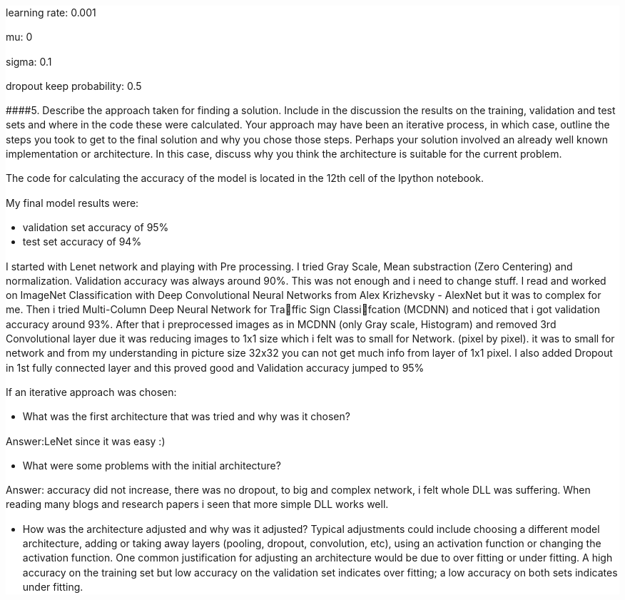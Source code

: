 learning rate: 0.001

mu: 0

sigma: 0.1

dropout keep probability: 0.5

####5. Describe the approach taken for finding a solution. Include in the discussion the results on the training, validation and test sets and where in the code these were calculated. Your approach may have been an iterative process, in which case, outline the steps you took to get to the final solution and why you chose those steps. Perhaps your solution involved an already well known implementation or architecture. In this case, discuss why you think the architecture is suitable for the current problem.

The code for calculating the accuracy of the model is located in the 12th cell of the Ipython notebook.

My final model results were:
* validation set accuracy of 95%
* test set accuracy of 94%

I started with Lenet network and playing with Pre processing.
I tried Gray Scale, Mean substraction (Zero Centering) and normalization. Validation accuracy was always around 90%.
This was not enough and i need to change stuff.
I read and worked on ImageNet Classification with Deep Convolutional Neural Networks from Alex Krizhevsky - AlexNet but it was to complex for me.
Then i tried Multi-Column Deep Neural Network for Traffic Sign Classifcation (MCDNN) and noticed that i got validation accuracy around 93%.
After that i preprocessed images as in MCDNN (only Gray scale, Histogram) and removed 3rd Convolutional layer due it was reducing images to 1x1 size which i felt was to small for Network. (pixel by pixel).
it was to small for network and from my understanding in picture size 32x32 you can not get much info from layer of 1x1 pixel. 
I also added Dropout in 1st fully connected layer and this proved good and Validation accuracy jumped to 95%

If an iterative approach was chosen:
* What was the first architecture that was tried and why was it chosen?

Answer:LeNet since it was easy :)

* What were some problems with the initial architecture?

Answer: accuracy did not increase, there was no dropout, to big and complex network, i felt whole DLL was suffering. When reading many blogs and research papers i seen that more simple DLL works well.


* How was the architecture adjusted and why was it adjusted? Typical adjustments could include choosing a different model architecture, adding or taking away layers (pooling, dropout, convolution, etc), using an activation function or changing the activation function. One common justification for adjusting an architecture would be due to over fitting or under fitting. A high accuracy on the training set but low accuracy on the validation set indicates over fitting; a low accuracy on both sets indicates under fitting.
